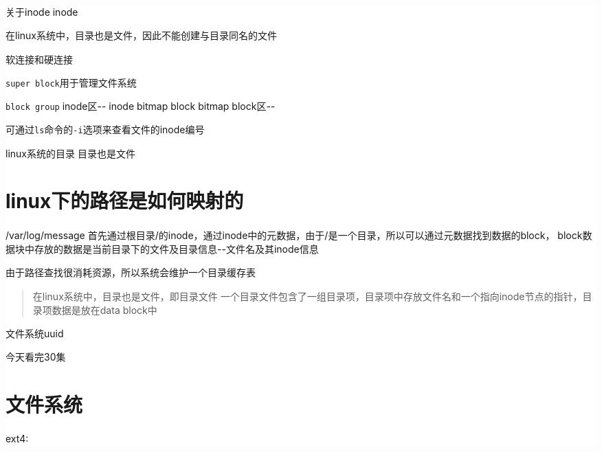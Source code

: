 
关于inode
inode


在linux系统中，目录也是文件，因此不能创建与目录同名的文件




软连接和硬连接








`super block`用于管理文件系统

`block group`
inode区--
	inode bitmap
	block bitmap
block区--



可通过`ls`命令的`-i`选项来查看文件的inode编号
```bash

```

linux系统的目录
目录也是文件



# linux下的路径是如何映射的
/var/log/message
首先通过根目录/的inode，通过inode中的元数据，由于/是一个目录，所以可以通过元数据找到数据的block，
block数据块中存放的数据是当前目录下的文件及目录信息--文件名及其inode信息


由于路径查找很消耗资源，所以系统会维护一个目录缓存表


> 在linux系统中，目录也是文件，即目录文件
一个目录文件包含了一组目录项，目录项中存放文件名和一个指向inode节点的指针，目录项数据是放在data block中


文件系统uuid






今天看完30集

# 文件系统
ext4:

